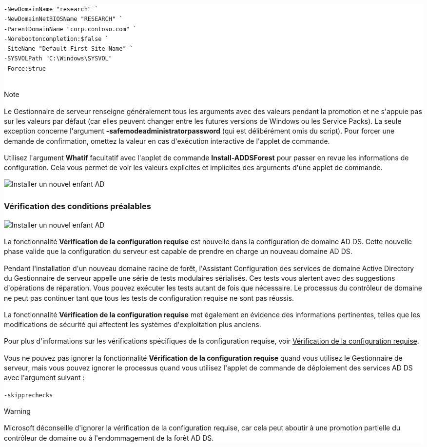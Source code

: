 ```  
-NewDomainName "research" `  
-NewDomainNetBIOSName "RESEARCH" `  
-ParentDomainName "corp.contoso.com" `  
-Norebootoncompletion:$false `  
-SiteName "Default-First-Site-Name" `  
-SYSVOLPath "C:\Windows\SYSVOL"  
-Force:$true  
  
```  
  
> [!NOTE]  
> Le Gestionnaire de serveur renseigne généralement tous les arguments avec des valeurs pendant la promotion et ne s'appuie pas sur les valeurs par défaut (car elles peuvent changer entre les futures versions de Windows ou les Service Packs). La seule exception concerne l'argument **-safemodeadministratorpassword** (qui est délibérément omis du script). Pour forcer une demande de confirmation, omettez la valeur en cas d'exécution interactive de l'applet de commande.  
  
Utilisez l'argument **Whatif** facultatif avec l'applet de commande **Install-ADDSForest** pour passer en revue les informations de configuration. Cela vous permet de voir les valeurs explicites et implicites des arguments d'une applet de commande.  
  
![Installer un nouvel enfant AD](media/Install-a-New-Windows-Server-2012-Active-Directory-Child-or-Tree-Domain--Level-200-/ADDS_SMI_TR_ChildWhatIf.png)  
  
### <a name="prerequisites-check"></a>Vérification des conditions préalables  
![Installer un nouvel enfant AD](media/Install-a-New-Windows-Server-2012-Active-Directory-Child-or-Tree-Domain--Level-200-/ADDS_SMI_TR_ChildPrereqCheck.png)  
  
La fonctionnalité **Vérification de la configuration requise** est nouvelle dans la configuration de domaine AD DS. Cette nouvelle phase valide que la configuration du serveur est capable de prendre en charge un nouveau domaine AD DS.  
  
Pendant l'installation d'un nouveau domaine racine de forêt, l'Assistant Configuration des services de domaine Active Directory du Gestionnaire de serveur appelle une série de tests modulaires sérialisés. Ces tests vous alertent avec des suggestions d'opérations de réparation. Vous pouvez exécuter les tests autant de fois que nécessaire. Le processus du contrôleur de domaine ne peut pas continuer tant que tous les tests de configuration requise ne sont pas réussis.  
  
La fonctionnalité **Vérification de la configuration requise** met également en évidence des informations pertinentes, telles que les modifications de sécurité qui affectent les systèmes d'exploitation plus anciens.  
  
Pour plus d'informations sur les vérifications spécifiques de la configuration requise, voir [Vérification de la configuration requise](../../ad-ds/manage/AD-DS-Simplified-Administration.md#BKMK_PrereuisiteChecking).  
  
Vous ne pouvez pas ignorer la fonctionnalité **Vérification de la configuration requise** quand vous utilisez le Gestionnaire de serveur, mais vous pouvez ignorer le processus quand vous utilisez l'applet de commande de déploiement des services AD DS avec l'argument suivant :  
  
```  
-skipprechecks  
```  
  
> [!WARNING]  
> Microsoft déconseille d'ignorer la vérification de la configuration requise, car cela peut aboutir à une promotion partielle du contrôleur de domaine ou à l'endommagement de la forêt AD DS.  
  